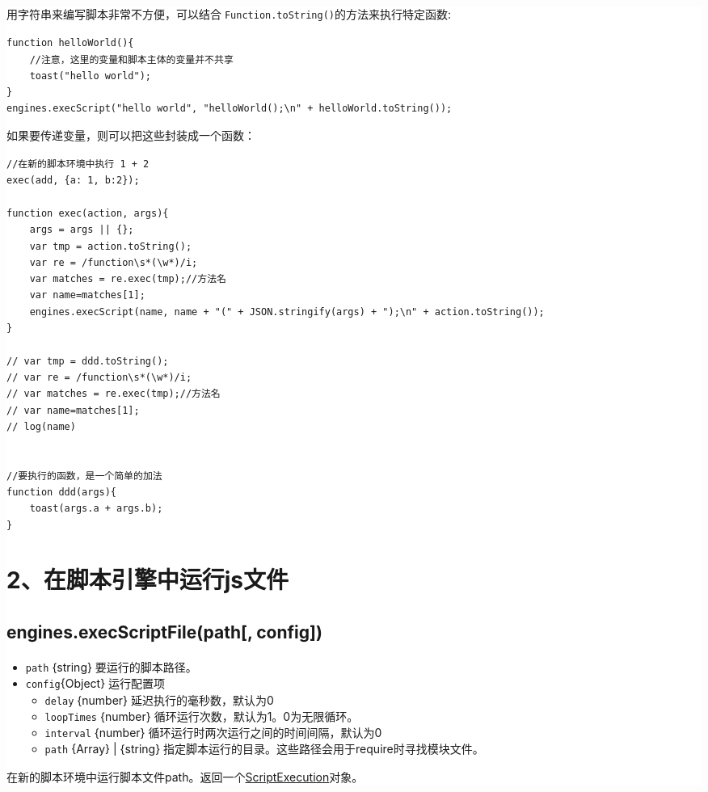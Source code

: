 用字符串来编写脚本非常不方便，可以结合 `Function.toString()`的方法来执行特定函数:

```
function helloWorld(){
    //注意，这里的变量和脚本主体的变量并不共享
    toast("hello world");
}
engines.execScript("hello world", "helloWorld();\n" + helloWorld.toString());
```

如果要传递变量，则可以把这些封装成一个函数：

```
//在新的脚本环境中执行 1 + 2
exec(add, {a: 1, b:2});

function exec(action, args){
    args = args || {};
    var tmp = action.toString();
    var re = /function\s*(\w*)/i;
    var matches = re.exec(tmp);//方法名
    var name=matches[1];
    engines.execScript(name, name + "(" + JSON.stringify(args) + ");\n" + action.toString());
}

// var tmp = ddd.toString();
// var re = /function\s*(\w*)/i;
// var matches = re.exec(tmp);//方法名
// var name=matches[1];
// log(name)


//要执行的函数，是一个简单的加法
function ddd(args){
    toast(args.a + args.b);
}
```



# 2、在脚本引擎中运行js文件



## engines.execScriptFile(path[, config\])

- `path` {string} 要运行的脚本路径。
- `config`{Object} 运行配置项
  - `delay` {number} 延迟执行的毫秒数，默认为0
  - `loopTimes` {number} 循环运行次数，默认为1。0为无限循环。
  - `interval` {number} 循环运行时两次运行之间的时间间隔，默认为0
  - `path` {Array} | {string} 指定脚本运行的目录。这些路径会用于require时寻找模块文件。

在新的脚本环境中运行脚本文件path。返回一个[ScriptExecution](https://hyb1996.github.io/AutoJs-Docs/#/engines?id=scriptexecution)对象。
